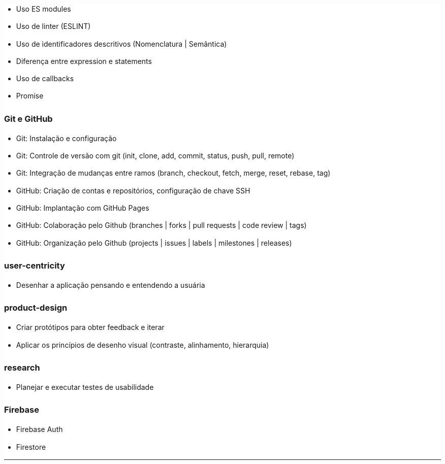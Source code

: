-  Uso ES modules

-  Uso de linter (ESLINT)

-  Uso de identificadores descritivos (Nomenclatura | Semântica)

-  Diferença entre expression e statements

-  Uso de callbacks

-  Promise

### Git e GitHub

-  Git: Instalação e configuração

-  Git: Controle de versão com git (init, clone, add, commit, status, push, pull, remote)

-  Git: Integração de mudanças entre ramos (branch, checkout, fetch, merge, reset, rebase, tag)

-  GitHub: Criação de contas e repositórios, configuração de chave SSH

-  GitHub: Implantação com GitHub Pages

-  GitHub: Colaboração pelo Github (branches | forks | pull requests | code review | tags)

-  GitHub: Organização pelo Github (projects | issues | labels | milestones | releases)

### user-centricity

-  Desenhar a aplicação pensando e entendendo a usuária

### product-design

-  Criar protótipos para obter feedback e iterar

-  Aplicar os princípios de desenho visual (contraste, alinhamento, hierarquia)

### research

-  Planejar e executar testes de usabilidade

### Firebase

-  Firebase Auth

-  Firestore

***
